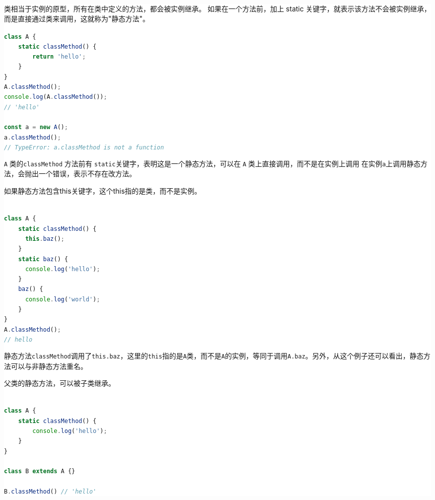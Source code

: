 类相当于实例的原型，所有在类中定义的方法，都会被实例继承。
如果在一个方法前，加上 static 关键字，就表示该方法不会被实例继承，而是直接通过类来调用，这就称为"静态方法"。
```js
class A {
    static classMethod() {
        return 'hello';
    }
}
A.classMethod();
console.log(A.classMethod());
// 'hello'

const a = new A();
a.classMethod();
// TypeError: a.classMethod is not a function
```
`A` 类的`classMethod` 方法前有 `static`关键字，表明这是一个静态方法，可以在 `A` 类上直接调用，而不是在实例上调用
在实例`a`上调用静态方法，会抛出一个错误，表示不存在改方法。

如果静态方法包含this关键字，这个this指的是类，而不是实例。

```js

class A {
    static classMethod() {
      this.baz();
    }
    static baz() {
      console.log('hello');
    }
    baz() {
      console.log('world');
    }
}
A.classMethod();
// hello
```
静态方法`classMethod`调用了`this.baz`，这里的`this`指的是`A`类，而不是`A`的实例，等同于调用`A.baz`。另外，从这个例子还可以看出，静态方法可以与非静态方法重名。

父类的静态方法，可以被子类继承。
```js

class A {
    static classMethod() {
        console.log('hello');
    }
}

class B extends A {}

B.classMethod() // 'hello'
```
